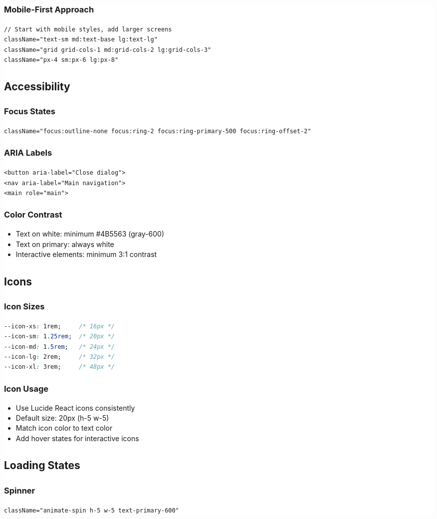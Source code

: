 ### Mobile-First Approach
```tsx
// Start with mobile styles, add larger screens
className="text-sm md:text-base lg:text-lg"
className="grid grid-cols-1 md:grid-cols-2 lg:grid-cols-3"
className="px-4 sm:px-6 lg:px-8"
```

## Accessibility

### Focus States
```tsx
className="focus:outline-none focus:ring-2 focus:ring-primary-500 focus:ring-offset-2"
```

### ARIA Labels
```tsx
<button aria-label="Close dialog">
<nav aria-label="Main navigation">
<main role="main">
```

### Color Contrast
- Text on white: minimum #4B5563 (gray-600)
- Text on primary: always white
- Interactive elements: minimum 3:1 contrast

## Icons

### Icon Sizes
```css
--icon-xs: 1rem;     /* 16px */
--icon-sm: 1.25rem;  /* 20px */
--icon-md: 1.5rem;   /* 24px */
--icon-lg: 2rem;     /* 32px */
--icon-xl: 3rem;     /* 48px */
```

### Icon Usage
- Use Lucide React icons consistently
- Default size: 20px (h-5 w-5)
- Match icon color to text color
- Add hover states for interactive icons

## Loading States

### Spinner
```tsx
className="animate-spin h-5 w-5 text-primary-600"
```
